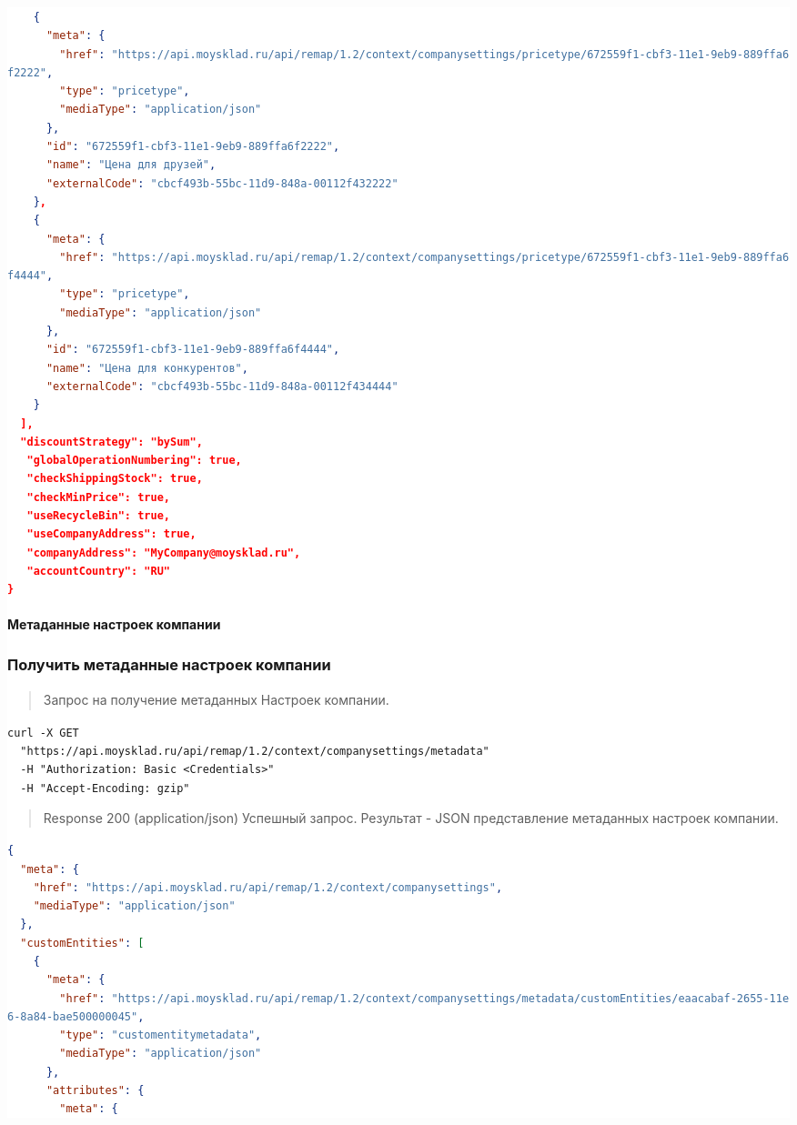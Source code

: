 ```json
    {
      "meta": {
        "href": "https://api.moysklad.ru/api/remap/1.2/context/companysettings/pricetype/672559f1-cbf3-11e1-9eb9-889ffa6f2222",
        "type": "pricetype",
        "mediaType": "application/json"
      },
      "id": "672559f1-cbf3-11e1-9eb9-889ffa6f2222",
      "name": "Цена для друзей",
      "externalCode": "cbcf493b-55bc-11d9-848a-00112f432222"
    },
    {
      "meta": {
        "href": "https://api.moysklad.ru/api/remap/1.2/context/companysettings/pricetype/672559f1-cbf3-11e1-9eb9-889ffa6f4444",
        "type": "pricetype",
        "mediaType": "application/json"
      },
      "id": "672559f1-cbf3-11e1-9eb9-889ffa6f4444",
      "name": "Цена для конкурентов",
      "externalCode": "cbcf493b-55bc-11d9-848a-00112f434444"
    }
  ],
  "discountStrategy": "bySum",
   "globalOperationNumbering": true,
   "checkShippingStock": true,
   "checkMinPrice": true,
   "useRecycleBin": true,
   "useCompanyAddress": true,
   "companyAddress": "MyCompany@moysklad.ru",
   "accountCountry": "RU"
}
```


#### Метаданные настроек компании 
### Получить метаданные настроек компании 
> Запрос на получение метаданных Настроек компании.

```shell
curl -X GET
  "https://api.moysklad.ru/api/remap/1.2/context/companysettings/metadata"
  -H "Authorization: Basic <Credentials>"
  -H "Accept-Encoding: gzip"
```

> Response 200 (application/json)
Успешный запрос. Результат - JSON представление метаданных настроек компании.

```json
{
  "meta": {
    "href": "https://api.moysklad.ru/api/remap/1.2/context/companysettings",
    "mediaType": "application/json"
  },
  "customEntities": [
    {
      "meta": {
        "href": "https://api.moysklad.ru/api/remap/1.2/context/companysettings/metadata/customEntities/eaacabaf-2655-11e6-8a84-bae500000045",
        "type": "customentitymetadata",
        "mediaType": "application/json"
      },
      "attributes": {
        "meta": {
```